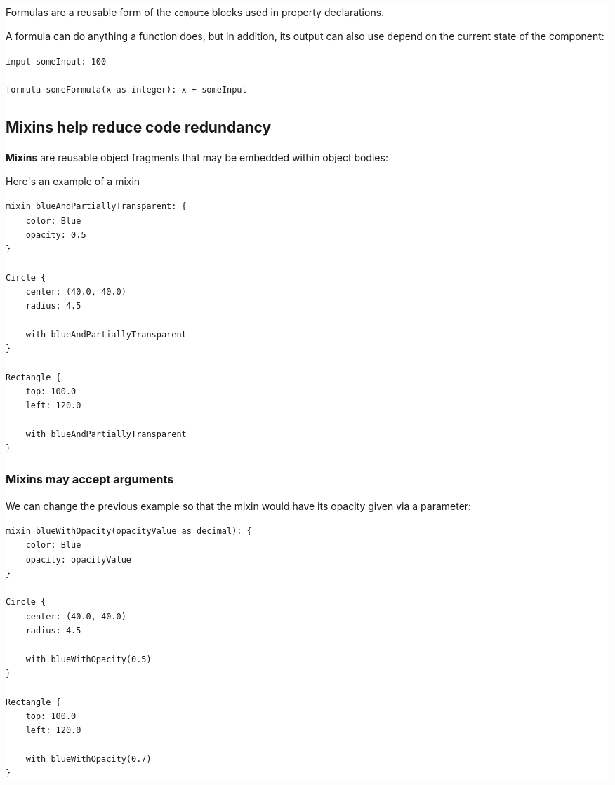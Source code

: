 Formulas are a reusable form of the `compute` blocks used in property declarations.

A formula can do anything a function does, but in addition, its output can also use depend on the current state of the component:

```lake
input someInput: 100

formula someFormula(x as integer): x + someInput
```

## Mixins help reduce code redundancy

**Mixins** are reusable object fragments that may be embedded within object bodies:

Here's an example of a mixin
```lake
mixin blueAndPartiallyTransparent: {
	color: Blue
	opacity: 0.5
}

Circle {
	center: (40.0, 40.0)
	radius: 4.5

	with blueAndPartiallyTransparent
}

Rectangle {
	top: 100.0
	left: 120.0

	with blueAndPartiallyTransparent
}
```

### Mixins may accept arguments
We can change the previous example so that the mixin would have its opacity given via a parameter:
```lake
mixin blueWithOpacity(opacityValue as decimal): {
	color: Blue
	opacity: opacityValue
}

Circle {
	center: (40.0, 40.0)
	radius: 4.5

	with blueWithOpacity(0.5)
}

Rectangle {
	top: 100.0
	left: 120.0

	with blueWithOpacity(0.7)
}
```
